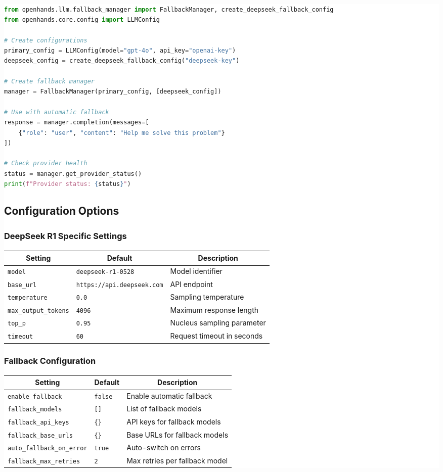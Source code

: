 ```python
from openhands.llm.fallback_manager import FallbackManager, create_deepseek_fallback_config
from openhands.core.config import LLMConfig

# Create configurations
primary_config = LLMConfig(model="gpt-4o", api_key="openai-key")
deepseek_config = create_deepseek_fallback_config("deepseek-key")

# Create fallback manager
manager = FallbackManager(primary_config, [deepseek_config])

# Use with automatic fallback
response = manager.completion(messages=[
    {"role": "user", "content": "Help me solve this problem"}
])

# Check provider health
status = manager.get_provider_status()
print(f"Provider status: {status}")
```

## Configuration Options

### DeepSeek R1 Specific Settings

| Setting | Default | Description |
|---------|---------|-------------|
| `model` | `deepseek-r1-0528` | Model identifier |
| `base_url` | `https://api.deepseek.com` | API endpoint |
| `temperature` | `0.0` | Sampling temperature |
| `max_output_tokens` | `4096` | Maximum response length |
| `top_p` | `0.95` | Nucleus sampling parameter |
| `timeout` | `60` | Request timeout in seconds |

### Fallback Configuration

| Setting | Default | Description |
|---------|---------|-------------|
| `enable_fallback` | `false` | Enable automatic fallback |
| `fallback_models` | `[]` | List of fallback models |
| `fallback_api_keys` | `{}` | API keys for fallback models |
| `fallback_base_urls` | `{}` | Base URLs for fallback models |
| `auto_fallback_on_error` | `true` | Auto-switch on errors |
| `fallback_max_retries` | `2` | Max retries per fallback model |
